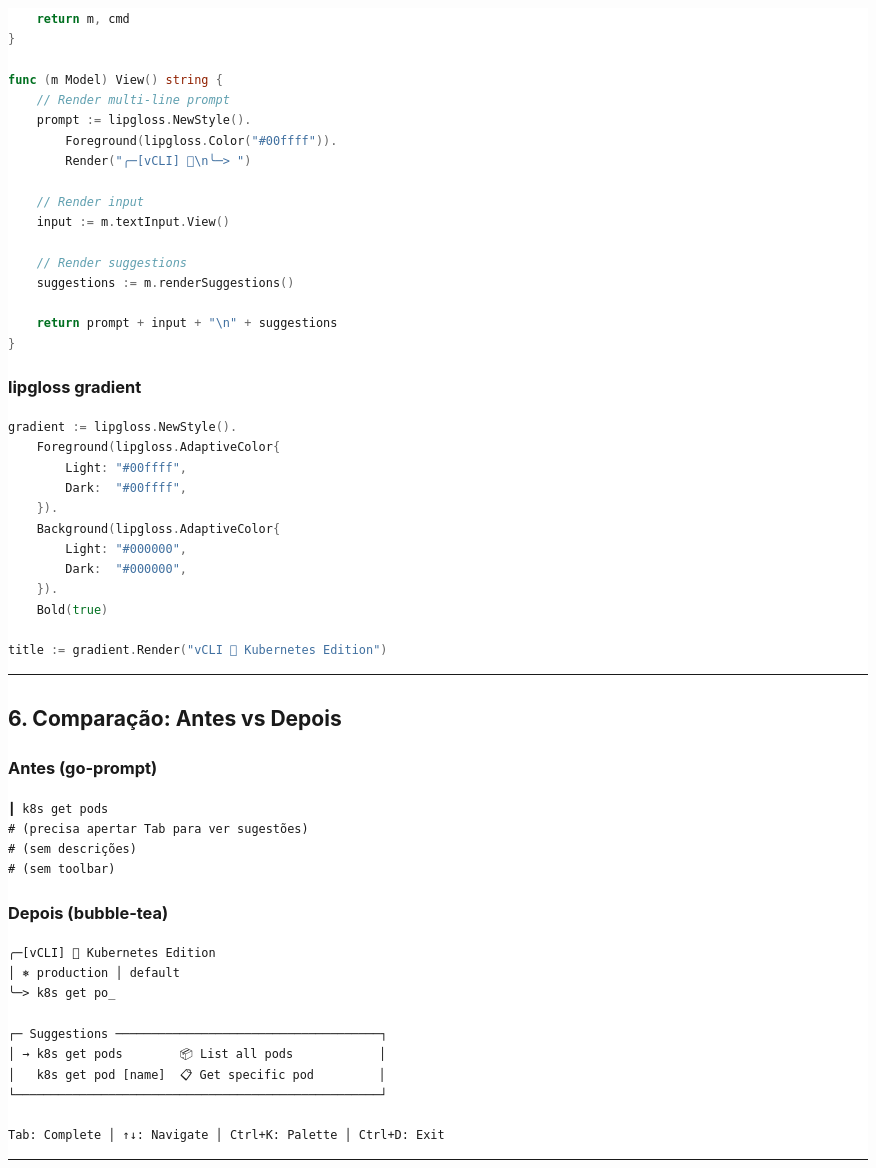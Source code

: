 ```go
    return m, cmd
}

func (m Model) View() string {
    // Render multi-line prompt
    prompt := lipgloss.NewStyle().
        Foreground(lipgloss.Color("#00ffff")).
        Render("╭─[vCLI] 🚀\n╰─> ")

    // Render input
    input := m.textInput.View()

    // Render suggestions
    suggestions := m.renderSuggestions()

    return prompt + input + "\n" + suggestions
}
```

### lipgloss gradient
```go
gradient := lipgloss.NewStyle().
    Foreground(lipgloss.AdaptiveColor{
        Light: "#00ffff",
        Dark:  "#00ffff",
    }).
    Background(lipgloss.AdaptiveColor{
        Light: "#000000",
        Dark:  "#000000",
    }).
    Bold(true)

title := gradient.Render("vCLI 🚀 Kubernetes Edition")
```

---

## 6. Comparação: Antes vs Depois

### Antes (go-prompt)
```
┃ k8s get pods
# (precisa apertar Tab para ver sugestões)
# (sem descrições)
# (sem toolbar)
```

### Depois (bubble-tea)
```
╭─[vCLI] 🚀 Kubernetes Edition
│ ⎈ production │ default
╰─> k8s get po_

┌─ Suggestions ─────────────────────────────────────┐
│ → k8s get pods        📦 List all pods            │
│   k8s get pod [name]  📋 Get specific pod         │
└───────────────────────────────────────────────────┘

Tab: Complete │ ↑↓: Navigate │ Ctrl+K: Palette │ Ctrl+D: Exit
```

---